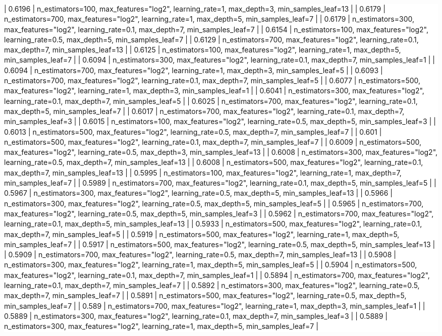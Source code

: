 |                 0.6196 | n_estimators=100, max_features="log2", learning_rate=1, max_depth=3, min_samples_leaf=13    |
|                 0.6179 | n_estimators=700, max_features="log2", learning_rate=1, max_depth=5, min_samples_leaf=7     |
|                 0.6179 | n_estimators=300, max_features="log2", learning_rate=0.1, max_depth=7, min_samples_leaf=7   |
|                 0.6154 | n_estimators=100, max_features="log2", learning_rate=0.5, max_depth=5, min_samples_leaf=7   |
|                 0.6129 | n_estimators=700, max_features="log2", learning_rate=0.1, max_depth=7, min_samples_leaf=13  |
|                 0.6125 | n_estimators=100, max_features="log2", learning_rate=1, max_depth=5, min_samples_leaf=7     |
|                 0.6094 | n_estimators=300, max_features="log2", learning_rate=0.1, max_depth=7, min_samples_leaf=1   |
|                 0.6094 | n_estimators=700, max_features="log2", learning_rate=1, max_depth=3, min_samples_leaf=5     |
|                 0.6093 | n_estimators=700, max_features="log2", learning_rate=0.1, max_depth=7, min_samples_leaf=5   |
|                 0.6077 | n_estimators=500, max_features="log2", learning_rate=1, max_depth=3, min_samples_leaf=1     |
|                 0.6041 | n_estimators=300, max_features="log2", learning_rate=0.1, max_depth=7, min_samples_leaf=5   |
|                 0.6025 | n_estimators=700, max_features="log2", learning_rate=0.1, max_depth=5, min_samples_leaf=7   |
|                 0.6017 | n_estimators=700, max_features="log2", learning_rate=0.1, max_depth=7, min_samples_leaf=3   |
|                 0.6015 | n_estimators=100, max_features="log2", learning_rate=0.5, max_depth=5, min_samples_leaf=3   |
|                 0.6013 | n_estimators=500, max_features="log2", learning_rate=0.5, max_depth=7, min_samples_leaf=7   |
|                 0.601  | n_estimators=500, max_features="log2", learning_rate=0.1, max_depth=7, min_samples_leaf=7   |
|                 0.6009 | n_estimators=500, max_features="log2", learning_rate=0.5, max_depth=3, min_samples_leaf=13  |
|                 0.6008 | n_estimators=300, max_features="log2", learning_rate=0.5, max_depth=7, min_samples_leaf=13  |
|                 0.6008 | n_estimators=500, max_features="log2", learning_rate=0.1, max_depth=7, min_samples_leaf=13  |
|                 0.5995 | n_estimators=100, max_features="log2", learning_rate=1, max_depth=7, min_samples_leaf=7     |
|                 0.5989 | n_estimators=700, max_features="log2", learning_rate=0.1, max_depth=5, min_samples_leaf=5   |
|                 0.5967 | n_estimators=300, max_features="log2", learning_rate=0.5, max_depth=5, min_samples_leaf=13  |
|                 0.5966 | n_estimators=300, max_features="log2", learning_rate=0.5, max_depth=5, min_samples_leaf=5   |
|                 0.5965 | n_estimators=700, max_features="log2", learning_rate=0.5, max_depth=5, min_samples_leaf=3   |
|                 0.5962 | n_estimators=700, max_features="log2", learning_rate=0.1, max_depth=5, min_samples_leaf=13  |
|                 0.5933 | n_estimators=500, max_features="log2", learning_rate=0.1, max_depth=7, min_samples_leaf=5   |
|                 0.5919 | n_estimators=500, max_features="log2", learning_rate=1, max_depth=5, min_samples_leaf=7     |
|                 0.5917 | n_estimators=500, max_features="log2", learning_rate=0.5, max_depth=5, min_samples_leaf=13  |
|                 0.5909 | n_estimators=700, max_features="log2", learning_rate=0.5, max_depth=7, min_samples_leaf=13  |
|                 0.5908 | n_estimators=300, max_features="log2", learning_rate=1, max_depth=5, min_samples_leaf=5     |
|                 0.5904 | n_estimators=500, max_features="log2", learning_rate=0.1, max_depth=7, min_samples_leaf=1   |
|                 0.5894 | n_estimators=700, max_features="log2", learning_rate=0.1, max_depth=7, min_samples_leaf=7   |
|                 0.5892 | n_estimators=300, max_features="log2", learning_rate=0.5, max_depth=7, min_samples_leaf=7   |
|                 0.5891 | n_estimators=500, max_features="log2", learning_rate=0.5, max_depth=5, min_samples_leaf=7   |
|                 0.589  | n_estimators=700, max_features="log2", learning_rate=1, max_depth=3, min_samples_leaf=1     |
|                 0.5889 | n_estimators=300, max_features="log2", learning_rate=0.1, max_depth=7, min_samples_leaf=3   |
|                 0.5889 | n_estimators=300, max_features="log2", learning_rate=1, max_depth=5, min_samples_leaf=7     |
